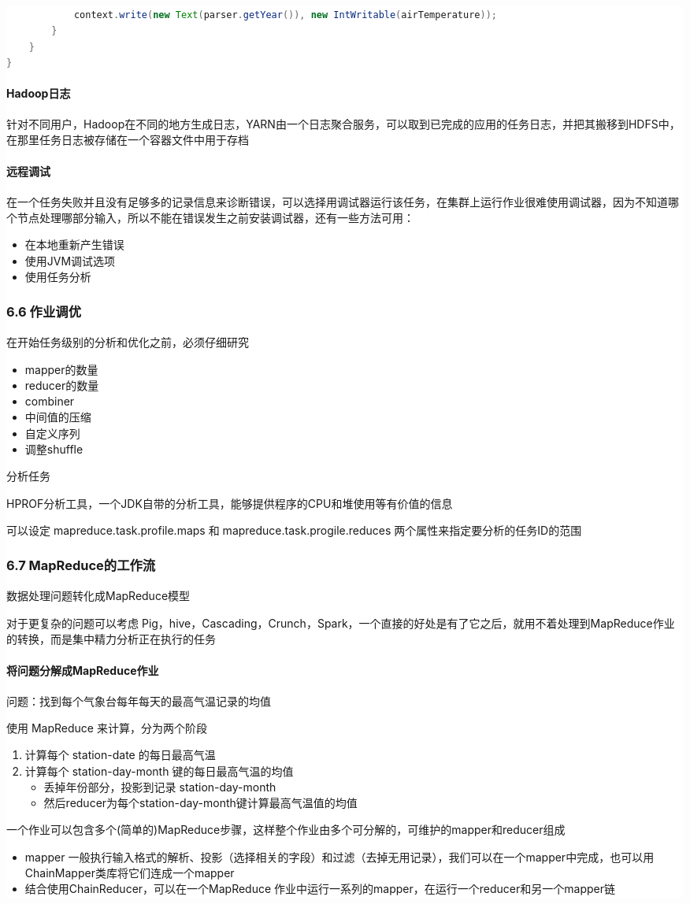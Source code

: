 ```java
            context.write(new Text(parser.getYear()), new IntWritable(airTemperature));
        }
    }
}
```

#### Hadoop日志

针对不同用户，Hadoop在不同的地方生成日志，YARN由一个日志聚合服务，可以取到已完成的应用的任务日志，并把其搬移到HDFS中，在那里任务日志被存储在一个容器文件中用于存档

#### 远程调试

在一个任务失败并且没有足够多的记录信息来诊断错误，可以选择用调试器运行该任务，在集群上运行作业很难使用调试器，因为不知道哪个节点处理哪部分输入，所以不能在错误发生之前安装调试器，还有一些方法可用：

- 在本地重新产生错误
- 使用JVM调试选项
- 使用任务分析

### **6.6 作业调优**

在开始任务级别的分析和优化之前，必须仔细研究

- mapper的数量
- reducer的数量
- combiner
- 中间值的压缩
- 自定义序列
- 调整shuffle

分析任务

HPROF分析工具，一个JDK自带的分析工具，能够提供程序的CPU和堆使用等有价值的信息

可以设定 mapreduce.task.profile.maps 和 mapreduce.task.progile.reduces 两个属性来指定要分析的任务ID的范围

### **6.7 MapReduce的工作流**

数据处理问题转化成MapReduce模型

对于更复杂的问题可以考虑 Pig，hive，Cascading，Crunch，Spark，一个直接的好处是有了它之后，就用不着处理到MapReduce作业的转换，而是集中精力分析正在执行的任务

#### 将问题分解成MapReduce作业

问题：找到每个气象台每年每天的最高气温记录的均值

使用 MapReduce 来计算，分为两个阶段

1. 计算每个 station-date 的每日最高气温
2. 计算每个 station-day-month 键的每日最高气温的均值
    - 丢掉年份部分，投影到记录 station-day-month
    - 然后reducer为每个station-day-month键计算最高气温值的均值

一个作业可以包含多个(简单的)MapReduce步骤，这样整个作业由多个可分解的，可维护的mapper和reducer组成

- mapper 一般执行输入格式的解析、投影（选择相关的字段）和过滤（去掉无用记录），我们可以在一个mapper中完成，也可以用ChainMapper类库将它们连成一个mapper
- 结合使用ChainReducer，可以在一个MapReduce 作业中运行一系列的mapper，在运行一个reducer和另一个mapper链
